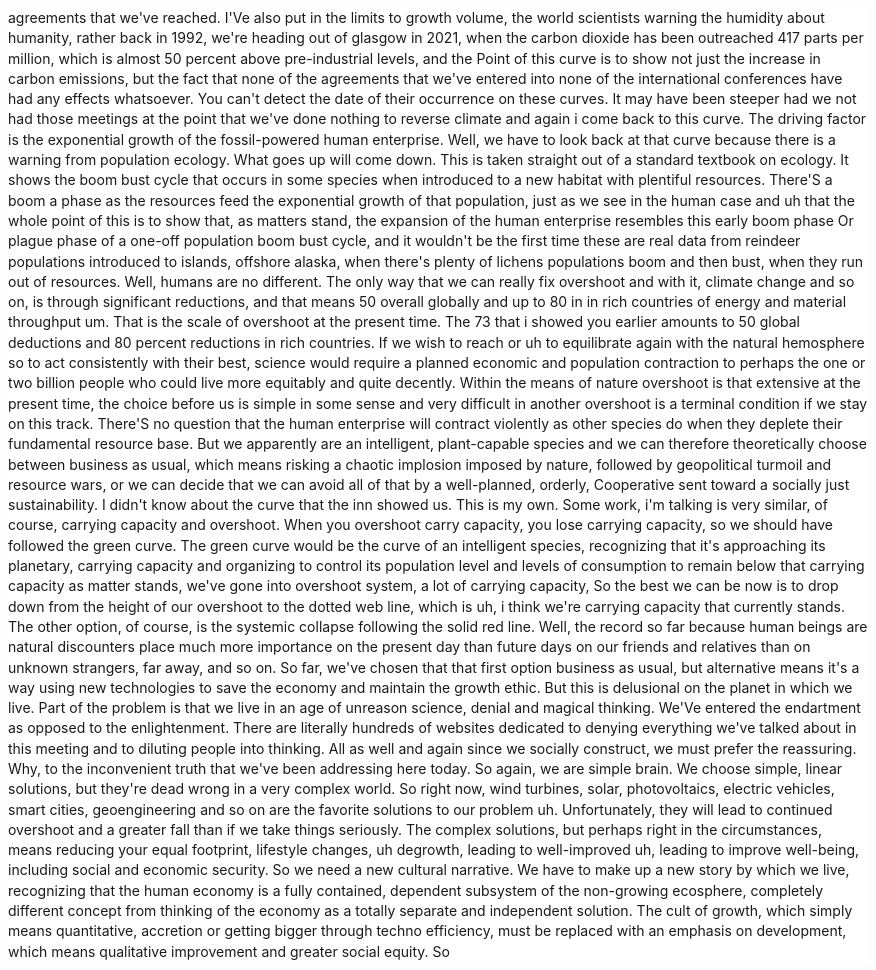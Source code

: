 agreements that we've reached. I'Ve also put in the limits to growth volume, the world scientists warning the humidity about humanity, rather back in 1992, we're heading out of glasgow in 2021, when the carbon dioxide has been outreached 417 parts per million, which is almost 50 percent above pre-industrial levels, and the Point of this curve is to show not just the increase in carbon emissions, but the fact that none of the agreements that we've entered into none of the international conferences have had any effects whatsoever. You can't detect the date of their occurrence on these curves. It may have been steeper had we not had those meetings at the point that we've done nothing to reverse climate and again i come back to this curve. The driving factor is the exponential growth of the fossil-powered human enterprise. Well, we have to look back at that curve because there is a warning from population ecology. What goes up will come down. This is taken straight out of a standard textbook on ecology. It shows the boom bust cycle that occurs in some species when introduced to a new habitat with plentiful resources. There'S a boom a phase as the resources feed the exponential growth of that population, just as we see in the human case and uh that the whole point of this is to show that, as matters stand, the expansion of the human enterprise resembles this early boom phase Or plague phase of a one-off population boom bust cycle, and it wouldn't be the first time these are real data from reindeer populations introduced to islands, offshore alaska, when there's plenty of lichens populations boom and then bust, when they run out of resources. Well, humans are no different. The only way that we can really fix overshoot and with it, climate change and so on, is through significant reductions, and that means 50 overall globally and up to 80 in in rich countries of energy and material throughput um. That is the scale of overshoot at the present time. The 73 that i showed you earlier amounts to 50 global deductions and 80 percent reductions in rich countries. If we wish to reach or uh to equilibrate again with the natural hemosphere so to act consistently with their best, science would require a planned economic and population contraction to perhaps the one or two billion people who could live more equitably and quite decently. Within the means of nature overshoot is that extensive at the present time, the choice before us is simple in some sense and very difficult in another overshoot is a terminal condition if we stay on this track. There'S no question that the human enterprise will contract violently as other species do when they deplete their fundamental resource base. But we apparently are an intelligent, plant-capable species and we can therefore theoretically choose between business as usual, which means risking a chaotic implosion imposed by nature, followed by geopolitical turmoil and resource wars, or we can decide that we can avoid all of that by a well-planned, orderly, Cooperative sent toward a socially just sustainability. I didn't know about the curve that the inn showed us. This is my own. Some work, i'm talking is very similar, of course, carrying capacity and overshoot. When you overshoot carry capacity, you lose carrying capacity, so we should have followed the green curve. The green curve would be the curve of an intelligent species, recognizing that it's approaching its planetary, carrying capacity and organizing to control its population level and levels of consumption to remain below that carrying capacity as matter stands, we've gone into overshoot system, a lot of carrying capacity, So the best we can be now is to drop down from the height of our overshoot to the dotted web line, which is uh, i think we're carrying capacity that currently stands. The other option, of course, is the systemic collapse following the solid red line. Well, the record so far because human beings are natural discounters place much more importance on the present day than future days on our friends and relatives than on unknown strangers, far away, and so on. So far, we've chosen that that first option business as usual, but alternative means it's a way using new technologies to save the economy and maintain the growth ethic. But this is delusional on the planet in which we live. Part of the problem is that we live in an age of unreason science, denial and magical thinking. We'Ve entered the endartment as opposed to the enlightenment. There are literally hundreds of websites dedicated to denying everything we've talked about in this meeting and to diluting people into thinking. All as well and again since we socially construct, we must prefer the reassuring. Why, to the inconvenient truth that we've been addressing here today. So again, we are simple brain. We choose simple, linear solutions, but they're dead wrong in a very complex world. So right now, wind turbines, solar, photovoltaics, electric vehicles, smart cities, geoengineering and so on are the favorite solutions to our problem uh. Unfortunately, they will lead to continued overshoot and a greater fall than if we take things seriously. The complex solutions, but perhaps right in the circumstances, means reducing your equal footprint, lifestyle changes, uh degrowth, leading to well-improved uh, leading to improve well-being, including social and economic security. So we need a new cultural narrative. We have to make up a new story by which we live, recognizing that the human economy is a fully contained, dependent subsystem of the non-growing ecosphere, completely different concept from thinking of the economy as a totally separate and independent solution. The cult of growth, which simply means quantitative, accretion or getting bigger through techno efficiency, must be replaced with an emphasis on development, which means qualitative improvement and greater social equity. So
